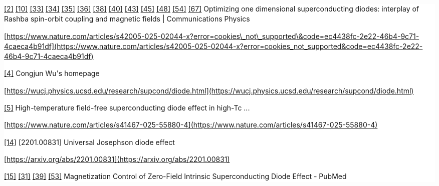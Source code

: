 [\[2\]](https://www.nature.com/articles/s42005-025-02044-x?error=cookies_not_supported&code=ec4438fc-2e22-46b4-9c71-4caeca4b91df#:~:text=nonreciprocity,causes%20superconductor%20to%20normal%20metal) [\[10\]](https://www.nature.com/articles/s42005-025-02044-x?error=cookies_not_supported&code=ec4438fc-2e22-46b4-9c71-4caeca4b91df#:~:text=%7BJ%7D_%7Bc%7D%5E%7B,and%20transition%20metal%20dichalcogenides%2044%2C16) [\[33\]](https://www.nature.com/articles/s42005-025-02044-x?error=cookies_not_supported&code=ec4438fc-2e22-46b4-9c71-4caeca4b91df#:~:text=The%20inversion%20symmetry%20breaking%20required,60%2C28%20%2C%2062%2C30%20%2C%2064%2C32) [\[34\]](https://www.nature.com/articles/s42005-025-02044-x?error=cookies_not_supported&code=ec4438fc-2e22-46b4-9c71-4caeca4b91df#:~:text=Recent%20theoretical%20studies18%20%2C%2059%2C28,wave%20Cooper%20pairs6%20%2C%2058%2C28) [\[35\]](https://www.nature.com/articles/s42005-025-02044-x?error=cookies_not_supported&code=ec4438fc-2e22-46b4-9c71-4caeca4b91df#:~:text=A%20Rashba%20nanowire%20device%20proximitized,superconducting%20order%20parameter%20using%20self) [\[36\]](https://www.nature.com/articles/s42005-025-02044-x?error=cookies_not_supported&code=ec4438fc-2e22-46b4-9c71-4caeca4b91df#:~:text=comprehensive%2C%20self,81%2C46%20%2C%2083%2C48%20%2C%2085%2C50) [\[38\]](https://www.nature.com/articles/s42005-025-02044-x?error=cookies_not_supported&code=ec4438fc-2e22-46b4-9c71-4caeca4b91df#:~:text=FFLO%20pairing%20and%20highly%20efficient,This%20behavior) [\[40\]](https://www.nature.com/articles/s42005-025-02044-x?error=cookies_not_supported&code=ec4438fc-2e22-46b4-9c71-4caeca4b91df#:~:text=systematically%20investigate%20the%20superconducting%20order,the%20parameters%20in%20this%20system) [\[43\]](https://www.nature.com/articles/s42005-025-02044-x?error=cookies_not_supported&code=ec4438fc-2e22-46b4-9c71-4caeca4b91df#:~:text=the%20regime%20where%20the%20critical,and%20transition%20metal%20dichalcogenides%2044%2C16) [\[45\]](https://www.nature.com/articles/s42005-025-02044-x?error=cookies_not_supported&code=ec4438fc-2e22-46b4-9c71-4caeca4b91df#:~:text=non,Recent%20experiments%20in%20engineered%20superlattice) [\[48\]](https://www.nature.com/articles/s42005-025-02044-x?error=cookies_not_supported&code=ec4438fc-2e22-46b4-9c71-4caeca4b91df#:~:text=large%20diode%20efficiency%20%28%20%E2%89%B345,Our%20study%20establishes%20the) [\[54\]](https://www.nature.com/articles/s42005-025-02044-x?error=cookies_not_supported&code=ec4438fc-2e22-46b4-9c71-4caeca4b91df#:~:text=resulting%20in%20Kramers%20non,Cooper%20pairs6%20%2C%2058%2C28) [\[67\]](https://www.nature.com/articles/s42005-025-02044-x?error=cookies_not_supported&code=ec4438fc-2e22-46b4-9c71-4caeca4b91df#:~:text=helical%20superconductivity25%20%2C%2070%2C35%20%2C,potentially%20uncover%20pathways%20for%20improvement) Optimizing one dimensional superconducting diodes: interplay of Rashba spin-orbit coupling and magnetic fields | Communications Physics

[https://www.nature.com/articles/s42005-025-02044-x?error=cookies\_not\_supported\&code=ec4438fc-2e22-46b4-9c71-4caeca4b91df](https://www.nature.com/articles/s42005-025-02044-x?error=cookies_not_supported&code=ec4438fc-2e22-46b4-9c71-4caeca4b91df)

[\[4\]](https://wucj.physics.ucsd.edu/research/supcond/diode.html#:~:text=Congjun%20Wu%27s%20homepage%20Jiang,Last%20modified) Congjun Wu's homepage

[https://wucj.physics.ucsd.edu/research/supcond/diode.html](https://wucj.physics.ucsd.edu/research/supcond/diode.html)

[\[5\]](https://www.nature.com/articles/s41467-025-55880-4#:~:text=High,Jiang) High-temperature field-free superconducting diode effect in high-Tc ...

[https://www.nature.com/articles/s41467-025-55880-4](https://www.nature.com/articles/s41467-025-55880-4)

[\[14\]](https://arxiv.org/abs/2201.00831#:~:text=,coupling%20and%20thus%20greatly%20expands) \[2201.00831\] Universal Josephson diode effect

[https://arxiv.org/abs/2201.00831](https://arxiv.org/abs/2201.00831)

[\[15\]](https://pubmed.ncbi.nlm.nih.gov/37410358/#:~:text=mechanisms%20of%20the%20SDE%20must,regarding%20the%20development%20of%20novel) [\[31\]](https://pubmed.ncbi.nlm.nih.gov/37410358/#:~:text=superconductor%2Fferromagnet%20multilayers) [\[39\]](https://pubmed.ncbi.nlm.nih.gov/37410358/#:~:text=study%20demonstrates%20an%20intrinsic%20zero,Moreover%2C%20the) [\[53\]](https://pubmed.ncbi.nlm.nih.gov/37410358/#:~:text=superlattices,regarding%20the%20development%20of%20novel) Magnetization Control of Zero-Field Intrinsic Superconducting Diode Effect \- PubMed
